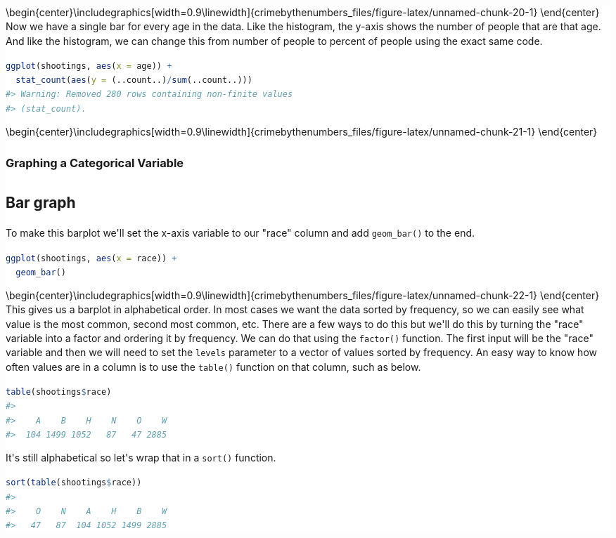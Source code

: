 \begin{center}\includegraphics[width=0.9\linewidth]{crimebythenumbers_files/figure-latex/unnamed-chunk-20-1} \end{center}
Now we have a single bar for every age in the data. Like the histogram, the y-axis shows the number of people that are that age. And like the histogram, we can change this from number of people to percent of people using the exact same code.


```r
ggplot(shootings, aes(x = age)) + 
  stat_count(aes(y = (..count..)/sum(..count..)))
#> Warning: Removed 280 rows containing non-finite values
#> (stat_count).
```



\begin{center}\includegraphics[width=0.9\linewidth]{crimebythenumbers_files/figure-latex/unnamed-chunk-21-1} \end{center}

### Graphing a Categorical Variable 

## Bar graph

To make this barplot we'll set the x-axis variable to our "race" column and add `geom_bar()` to the end. 


```r
ggplot(shootings, aes(x = race)) + 
  geom_bar()
```



\begin{center}\includegraphics[width=0.9\linewidth]{crimebythenumbers_files/figure-latex/unnamed-chunk-22-1} \end{center}
This gives us a barplot in alphabetical order. In most cases we want the data sorted by frequency, so we can easily see what value is the most common, second most common, etc. There are a few ways to do this but we'll do this by turning the "race" variable into a factor and ordering it by frequency. We can do that using the `factor()` function. The first input will be the "race" variable and then we will need to set the `levels` parameter to a vector of values sorted by frequency. An easy way to know how often values are in a column is to use the `table()` function on that column, such as below.


```r
table(shootings$race)
#> 
#>    A    B    H    N    O    W 
#>  104 1499 1052   87   47 2885
```

It's still alphabetical so let's wrap that in a `sort()` function. 


```r
sort(table(shootings$race))
#> 
#>    O    N    A    H    B    W 
#>   47   87  104 1052 1499 2885
```

